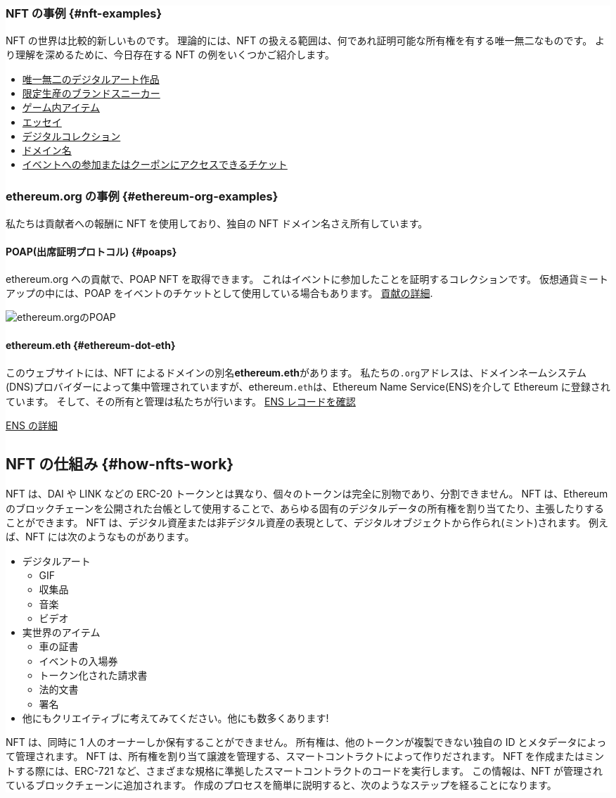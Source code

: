 ### NFT の事例 {#nft-examples}

NFT の世界は比較的新しいものです。 理論的には、NFT の扱える範囲は、何であれ証明可能な所有権を有する唯一無二なものです。 より理解を深めるために、今日存在する NFT の例をいくつかご紹介します。

- [唯一無二のデジタルアート作品](https://foundation.app/artworks)
- [限定生産のブランドスニーカー](https://www.metagrail.co/auctions/91cf83fb-3477-4155-aae8-6dcb9b853397)
- [ゲーム内アイテム](https://market.decentraland.org/)
- [エッセイ](https://zora.co/0x517bab7661C315C63C6465EEd1b4248e6f7FE183/145)
- [デジタルコレクション](https://www.larvalabs.com/cryptopunks/details/1)
- [ドメイン名](https://app.ens.domains/name/ethereum.eth)
- [イベントへの参加またはクーポンにアクセスできるチケット](https://www.yellowheart.io/)

### ethereum.org の事例 {#ethereum-org-examples}

私たちは貢献者への報酬に NFT を使用しており、独自の NFT ドメイン名さえ所有しています。

#### POAP(出席証明プロトコル) {#poaps}

ethereum.org への貢献で、POAP NFT を取得できます。 これはイベントに参加したことを証明するコレクションです。 仮想通貨ミートアップの中には、POAP をイベントのチケットとして使用している場合もあります。 [貢献の詳細](/contributing/#poap).

![ethereum.orgのPOAP](./poap.png)

#### ethereum.eth {#ethereum-dot-eth}

このウェブサイトには、NFT によるドメインの別名**ethereum.eth**があります。 私たちの`.org`アドレスは、ドメインネームシステム(DNS)プロバイダーによって集中管理されていますが、ethereum`.eth`は、Ethereum Name Service(ENS)を介して Ethereum に登録されています。 そして、その所有と管理は私たちが行います。 [ENS レコードを確認](https://app.ens.domains/name/ethereum.eth)

[ENS の詳細](https://app.ens.domains)

## NFT の仕組み {#how-nfts-work}

NFT は、DAI や LINK などの ERC-20 トークンとは異なり、個々のトークンは完全に別物であり、分割できません。 NFT は、Ethereum のブロックチェーンを公開された台帳として使用することで、あらゆる固有のデジタルデータの所有権を割り当てたり、主張したりすることができます。 NFT は、デジタル資産または非デジタル資産の表現として、デジタルオブジェクトから作られ(ミント)されます。 例えば、NFT には次のようなものがあります。

- デジタルアート
  - GIF
  - 収集品
  - 音楽
  - ビデオ
- 実世界のアイテム
  - 車の証書
  - イベントの入場券
  - トークン化された請求書
  - 法的文書
  - 署名
- 他にもクリエイティブに考えてみてください。他にも数多くあります!

NFT は、同時に 1 人のオーナーしか保有することができません。 所有権は、他のトークンが複製できない独自の ID とメタデータによって管理されます。 NFT は、所有権を割り当て譲渡を管理する、スマートコントラクトによって作りだされます。 NFT を作成またはミントする際には、ERC-721 など、さまざまな規格に準拠したスマートコントラクトのコードを実行します。 この情報は、NFT が管理されているブロックチェーンに追加されます。 作成のプロセスを簡単に説明すると、次のようなステップを経ることになります。
